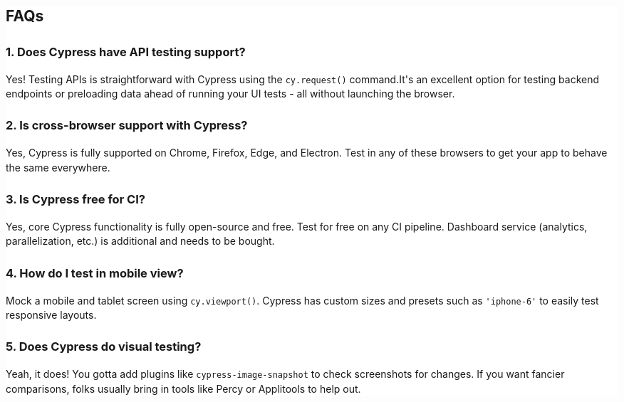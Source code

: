 ## FAQs

### **1\. Does Cypress have API testing support?**

Yes! Testing APIs is straightforward with Cypress using the `cy.request()` command.It's an excellent option for testing backend endpoints or preloading data ahead of running your UI tests - all without launching the browser.

### **2\. Is cross-browser support with Cypress?**

Yes, Cypress is fully supported on Chrome, Firefox, Edge, and Electron. Test in any of these browsers to get your app to behave the same everywhere.

### 3\. **Is Cypress free for CI?**

Yes, core Cypress functionality is fully open-source and free. Test for free on any CI pipeline. Dashboard service (analytics, parallelization, etc.) is additional and needs to be bought.

### 4\. **How do I test in mobile view?**

Mock a mobile and tablet screen using `cy.viewport()`. Cypress has custom sizes and presets such as `'iphone-6'` to easily test responsive layouts.

### **5\. Does Cypress do visual testing?**

Yeah, it does! You gotta add plugins like `cypress-image-snapshot` to check screenshots for changes. If you want fancier comparisons, folks usually bring in tools like Percy or Applitools to help out.